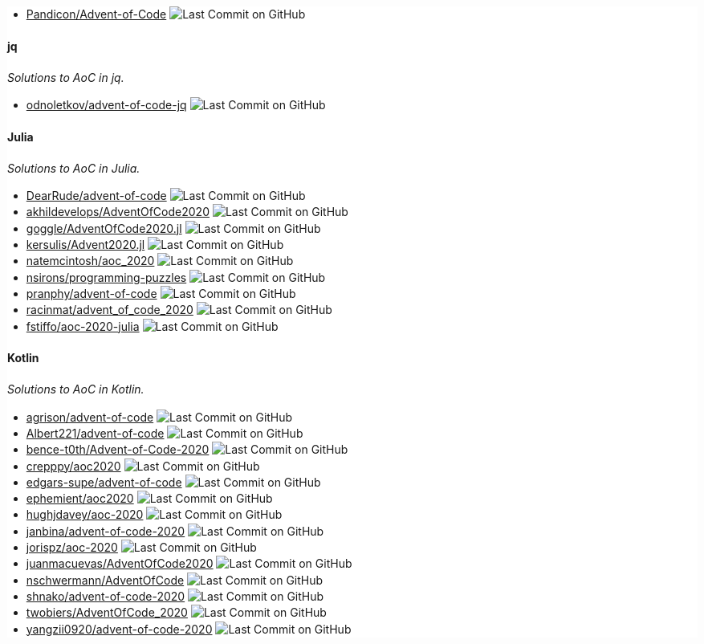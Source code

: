 * [Pandicon/Advent-of-Code](https://github.com/Pandicon/Advent-of-Code) ![Last Commit on GitHub](https://img.shields.io/badge/last%20commit-2024--12--02-brightgreen)

#### jq

*Solutions to AoC in jq.*

* [odnoletkov/advent-of-code-jq](https://github.com/odnoletkov/advent-of-code-jq) ![Last Commit on GitHub](https://img.shields.io/badge/last%20commit-2024--12--03-brightgreen)

#### Julia

*Solutions to AoC in Julia.*

* [DearRude/advent-of-code](https://github.com/DearRude/advent-of-code) ![Last Commit on GitHub](https://img.shields.io/badge/last%20commit-2024--12--02-brightgreen)
* [akhildevelops/AdventOfCode2020](https://github.com/akhildevelops/AdventOfCode2020) ![Last Commit on GitHub](https://img.shields.io/badge/last%20commit-2020--12--09-brightgreen)
* [goggle/AdventOfCode2020.jl](https://github.com/goggle/AdventOfCode2020.jl) ![Last Commit on GitHub](https://img.shields.io/badge/last%20commit-2024--11--22-brightgreen)
* [kersulis/Advent2020.jl](https://github.com/kersulis/Advent2020.jl) ![Last Commit on GitHub](https://img.shields.io/badge/last%20commit-2020--12--18-brightgreen)
* [natemcintosh/aoc_2020](https://github.com/natemcintosh/aoc_2020) ![Last Commit on GitHub](https://img.shields.io/badge/last%20commit-2021--05--17-brightgreen)
* [nsirons/programming-puzzles](https://github.com/nsirons/programming-puzzles) ![Last Commit on GitHub](https://img.shields.io/badge/last%20commit-2023--01--06-brightgreen)
* [pranphy/advent-of-code](https://github.com/pranphy/advent-of-code) ![Last Commit on GitHub](https://img.shields.io/badge/last%20commit-2022--12--02-brightgreen)
* [racinmat/advent_of_code_2020](https://github.com/racinmat/advent_of_code_2020) ![Last Commit on GitHub](https://img.shields.io/badge/last%20commit-2021--12--05-brightgreen)
* [fstiffo/aoc-2020-julia](https://github.com/fstiffo/aoc-2020-julia) ![Last Commit on GitHub](https://img.shields.io/badge/last%20commit-2021--01--06-brightgreen)

#### Kotlin

*Solutions to AoC in Kotlin.*

* [agrison/advent-of-code](https://github.com/agrison/advent-of-code) ![Last Commit on GitHub](https://img.shields.io/badge/last%20commit-2022--12--17-brightgreen)
* [Albert221/advent-of-code](https://github.com/Albert221/advent-of-code) ![Last Commit on GitHub](https://img.shields.io/badge/last%20commit-2020--12--07-brightgreen)
* [bence-t0th/Advent-of-Code-2020](https://github.com/bence-t0th/Advent-of-Code-2020) ![Last Commit on GitHub](https://img.shields.io/badge/last%20commit-2020--12--11-brightgreen)
* [crepppy/aoc2020](https://github.com/crepppy/aoc2020) ![Last Commit on GitHub](https://img.shields.io/badge/last%20commit-2020--12--08-brightgreen)
* [edgars-supe/advent-of-code](https://github.com/edgars-supe/advent-of-code) ![Last Commit on GitHub](https://img.shields.io/badge/last%20commit-2024--12--01-brightgreen)
* [ephemient/aoc2020](https://github.com/ephemient/aoc2020) ![Last Commit on GitHub](https://img.shields.io/badge/last%20commit-2021--11--17-brightgreen)
* [hughjdavey/aoc-2020](https://github.com/hughjdavey/aoc-2020) ![Last Commit on GitHub](https://img.shields.io/badge/last%20commit-2020--12--23-brightgreen)
* [janbina/advent-of-code-2020](https://github.com/janbina/advent-of-code-2020) ![Last Commit on GitHub](https://img.shields.io/badge/last%20commit-2021--01--05-brightgreen)
* [jorispz/aoc-2020](https://github.com/jorispz/aoc-2020) ![Last Commit on GitHub](https://img.shields.io/badge/last%20commit-2020--12--10-brightgreen)
* [juanmacuevas/AdventOfCode2020](https://github.com/juanmacuevas/AdventOfCode2020) ![Last Commit on GitHub](https://img.shields.io/badge/last%20commit-2020--12--15-brightgreen)
* [nschwermann/AdventOfCode](https://github.com/nschwermann/AdventOfCode) ![Last Commit on GitHub](https://img.shields.io/badge/last%20commit-2020--12--20-brightgreen)
* [shnako/advent-of-code-2020](https://github.com/shnako/advent-of-code-2020) ![Last Commit on GitHub](https://img.shields.io/badge/last%20commit-2024--02--02-brightgreen)
* [twobiers/AdventOfCode_2020](https://github.com/twobiers/AdventOfCode_2020) ![Last Commit on GitHub](https://img.shields.io/badge/last%20commit-2021--02--12-brightgreen)
* [yangzii0920/advent-of-code-2020](https://github.com/yangzii0920/advent-of-code-2020) ![Last Commit on GitHub](https://img.shields.io/badge/last%20commit-2021--02--18-brightgreen)